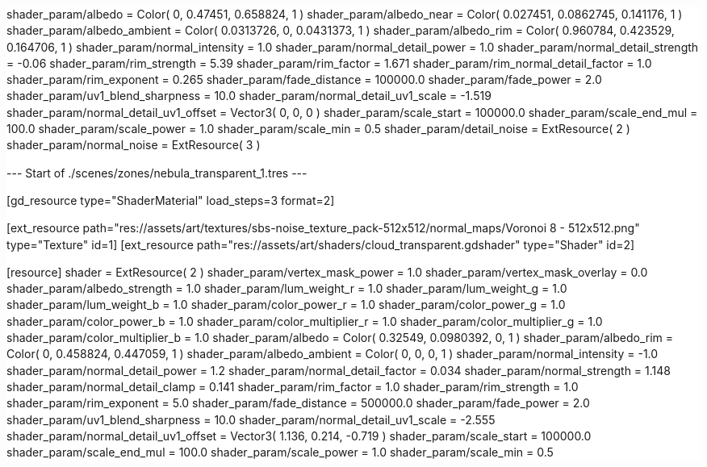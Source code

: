 shader_param/albedo = Color( 0, 0.47451, 0.658824, 1 )
shader_param/albedo_near = Color( 0.027451, 0.0862745, 0.141176, 1 )
shader_param/albedo_ambient = Color( 0.0313726, 0, 0.0431373, 1 )
shader_param/albedo_rim = Color( 0.960784, 0.423529, 0.164706, 1 )
shader_param/normal_intensity = 1.0
shader_param/normal_detail_power = 1.0
shader_param/normal_detail_strength = -0.06
shader_param/rim_strength = 5.39
shader_param/rim_factor = 1.671
shader_param/rim_normal_detail_factor = 1.0
shader_param/rim_exponent = 0.265
shader_param/fade_distance = 100000.0
shader_param/fade_power = 2.0
shader_param/uv1_blend_sharpness = 10.0
shader_param/normal_detail_uv1_scale = -1.519
shader_param/normal_detail_uv1_offset = Vector3( 0, 0, 0 )
shader_param/scale_start = 100000.0
shader_param/scale_end_mul = 100.0
shader_param/scale_power = 1.0
shader_param/scale_min = 0.5
shader_param/detail_noise = ExtResource( 2 )
shader_param/normal_noise = ExtResource( 3 )

--- Start of ./scenes/zones/nebula_transparent_1.tres ---

[gd_resource type="ShaderMaterial" load_steps=3 format=2]

[ext_resource path="res://assets/art/textures/sbs-noise_texture_pack-512x512/normal_maps/Voronoi 8 - 512x512.png" type="Texture" id=1]
[ext_resource path="res://assets/art/shaders/cloud_transparent.gdshader" type="Shader" id=2]

[resource]
shader = ExtResource( 2 )
shader_param/vertex_mask_power = 1.0
shader_param/vertex_mask_overlay = 0.0
shader_param/albedo_strength = 1.0
shader_param/lum_weight_r = 1.0
shader_param/lum_weight_g = 1.0
shader_param/lum_weight_b = 1.0
shader_param/color_power_r = 1.0
shader_param/color_power_g = 1.0
shader_param/color_power_b = 1.0
shader_param/color_multiplier_r = 1.0
shader_param/color_multiplier_g = 1.0
shader_param/color_multiplier_b = 1.0
shader_param/albedo = Color( 0.32549, 0.0980392, 0, 1 )
shader_param/albedo_rim = Color( 0, 0.458824, 0.447059, 1 )
shader_param/albedo_ambient = Color( 0, 0, 0, 1 )
shader_param/normal_intensity = -1.0
shader_param/normal_detail_power = 1.2
shader_param/normal_detail_factor = 0.034
shader_param/normal_strength = 1.148
shader_param/normal_detail_clamp = 0.141
shader_param/rim_factor = 1.0
shader_param/rim_strength = 1.0
shader_param/rim_exponent = 5.0
shader_param/fade_distance = 500000.0
shader_param/fade_power = 2.0
shader_param/uv1_blend_sharpness = 10.0
shader_param/normal_detail_uv1_scale = -2.555
shader_param/normal_detail_uv1_offset = Vector3( 1.136, 0.214, -0.719 )
shader_param/scale_start = 100000.0
shader_param/scale_end_mul = 100.0
shader_param/scale_power = 1.0
shader_param/scale_min = 0.5